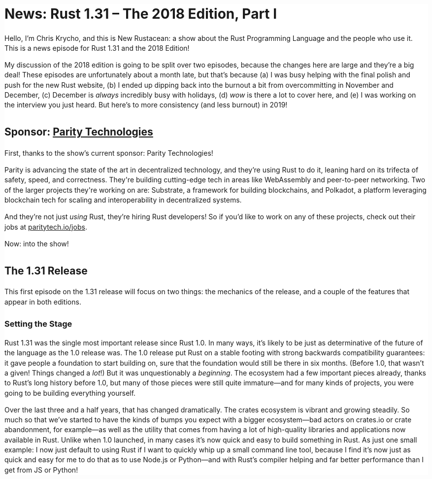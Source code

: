 # News: Rust 1.31 – The 2018 Edition, Part I

Hello, I’m Chris Krycho, and this is New Rustacean: a show about the Rust Programming Language and the people who use it. This is a news episode for Rust 1.31 and the 2018 Edition!

My discussion of the 2018 edition is going to be split over two episodes, because the changes here are large and they’re a big deal! These episodes are unfortunately about a month late, but that’s because (a) I was busy helping with the final polish and push for the new Rust website, (b) I ended up dipping back into the burnout a bit from overcommitting in November and December, (c) December is *always* incredibly busy with holidays, (d) *wow* is there a lot to cover here, and (e) I was working on the interview you just heard. But here’s to more consistency (and less burnout) in 2019!

## Sponsor: [Parity Technologies](https://paritytech.io/jobs)

First, thanks to the show’s current sponsor: Parity Technologies!

Parity is advancing the state of the art in decentralized technology, and they’re using Rust to do it, leaning hard on its trifecta of safety, speed, and correctness. They're building cutting-edge tech in areas like WebAssembly and peer-to-peer networking. Two of the larger projects they're working on are: Substrate, a framework for building blockchains, and Polkadot, a platform leveraging blockchain tech for scaling and interoperability in decentralized systems.

And they’re not just *using* Rust, they’re hiring Rust developers! So if you’d like to work on any of these projects, check out their jobs at [paritytech.io/jobs](https://paritytech.io/jobs).

Now: into the show!

## The 1.31 Release

This first episode on the 1.31 release will focus on two things: the mechanics of the release, and a couple of the features that appear in both editions.

### Setting the Stage

Rust 1.31 was the single most important release since Rust 1.0. In many ways, it’s likely to be just as determinative of the future of the language as the 1.0 release was. The 1.0 release put Rust on a stable footing with strong backwards compatibility guarantees: it gave people a foundation to start building on, sure that the foundation would still be there in six months. (Before 1.0, that wasn’t a given! Things changed a *lot*!) But it was unquestionably a *beginning*. The ecosystem had a few important pieces already, thanks to Rust’s long history before 1.0, but many of those pieces were still quite immature—and for many kinds of projects, you were going to be building everything yourself.

Over the last three and a half years, that has changed dramatically. The crates ecosystem is vibrant and growing steadily. So much so that we’ve started to have the kinds of bumps you expect with a bigger ecosystem—bad actors on crates.io or crate abandonment, for example—as well as the utility that comes from having a lot of high-quality libraries and applications now available in Rust. Unlike when 1.0 launched, in many cases it’s now quick and easy to build something in Rust. As just one small example: I now just default to using Rust if I want to quickly whip up a small command line tool, because I find it’s now just as quick and easy for me to do that as to use Node.js or Python—and with Rust’s compiler helping and far better performance than I get from JS or Python!
